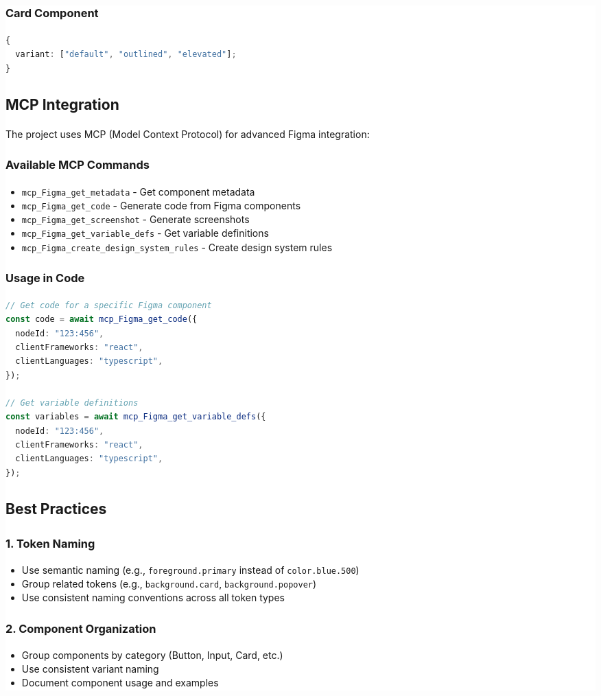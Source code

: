 ### Card Component

```typescript
{
  variant: ["default", "outlined", "elevated"];
}
```

## MCP Integration

The project uses MCP (Model Context Protocol) for advanced Figma integration:

### Available MCP Commands

- `mcp_Figma_get_metadata` - Get component metadata
- `mcp_Figma_get_code` - Generate code from Figma components
- `mcp_Figma_get_screenshot` - Generate screenshots
- `mcp_Figma_get_variable_defs` - Get variable definitions
- `mcp_Figma_create_design_system_rules` - Create design system rules

### Usage in Code

```typescript
// Get code for a specific Figma component
const code = await mcp_Figma_get_code({
  nodeId: "123:456",
  clientFrameworks: "react",
  clientLanguages: "typescript",
});

// Get variable definitions
const variables = await mcp_Figma_get_variable_defs({
  nodeId: "123:456",
  clientFrameworks: "react",
  clientLanguages: "typescript",
});
```

## Best Practices

### 1. Token Naming

- Use semantic naming (e.g., `foreground.primary` instead of `color.blue.500`)
- Group related tokens (e.g., `background.card`, `background.popover`)
- Use consistent naming conventions across all token types

### 2. Component Organization

- Group components by category (Button, Input, Card, etc.)
- Use consistent variant naming
- Document component usage and examples
